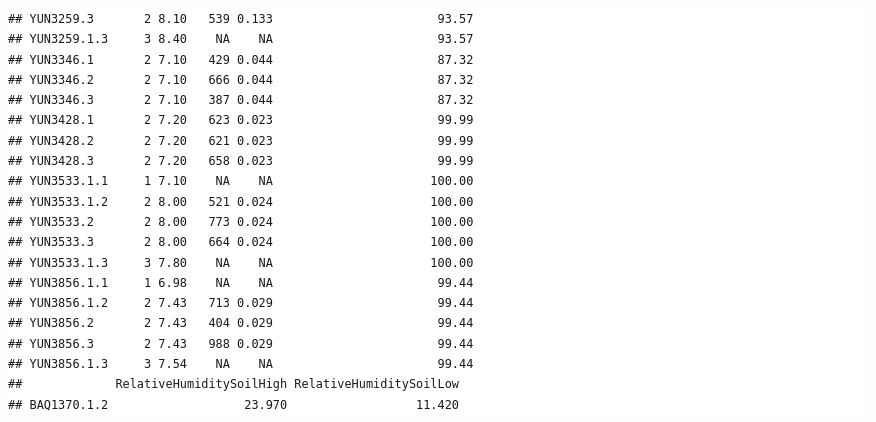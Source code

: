     ## YUN3259.3       2 8.10   539 0.133                       93.57
    ## YUN3259.1.3     3 8.40    NA    NA                       93.57
    ## YUN3346.1       2 7.10   429 0.044                       87.32
    ## YUN3346.2       2 7.10   666 0.044                       87.32
    ## YUN3346.3       2 7.10   387 0.044                       87.32
    ## YUN3428.1       2 7.20   623 0.023                       99.99
    ## YUN3428.2       2 7.20   621 0.023                       99.99
    ## YUN3428.3       2 7.20   658 0.023                       99.99
    ## YUN3533.1.1     1 7.10    NA    NA                      100.00
    ## YUN3533.1.2     2 8.00   521 0.024                      100.00
    ## YUN3533.2       2 8.00   773 0.024                      100.00
    ## YUN3533.3       2 8.00   664 0.024                      100.00
    ## YUN3533.1.3     3 7.80    NA    NA                      100.00
    ## YUN3856.1.1     1 6.98    NA    NA                       99.44
    ## YUN3856.1.2     2 7.43   713 0.029                       99.44
    ## YUN3856.2       2 7.43   404 0.029                       99.44
    ## YUN3856.3       2 7.43   988 0.029                       99.44
    ## YUN3856.1.3     3 7.54    NA    NA                       99.44
    ##             RelativeHumiditySoilHigh RelativeHumiditySoilLow
    ## BAQ1370.1.2                   23.970                  11.420